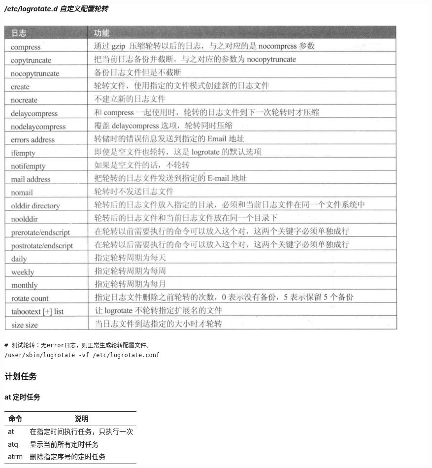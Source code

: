 ##### /etc/logrotate.d 自定义配置轮转

<img src="../../pictures/Snipaste_2022-11-29_20-11-41.png" width="800"/> 

```shell
# 测试轮转：无error日志，则正常生成轮转配置文件。
/user/sbin/logrotate -vf /etc/logrotate.conf
```

### 计划任务

#### at 定时任务

| 命令 | 说明                           |
| ---- | ------------------------------ |
| at   | 在指定时间执行任务，只执行一次 |
| atq  | 显示当前所有定时任务           |
| atrm | 删除指定序号的定时任务         |
